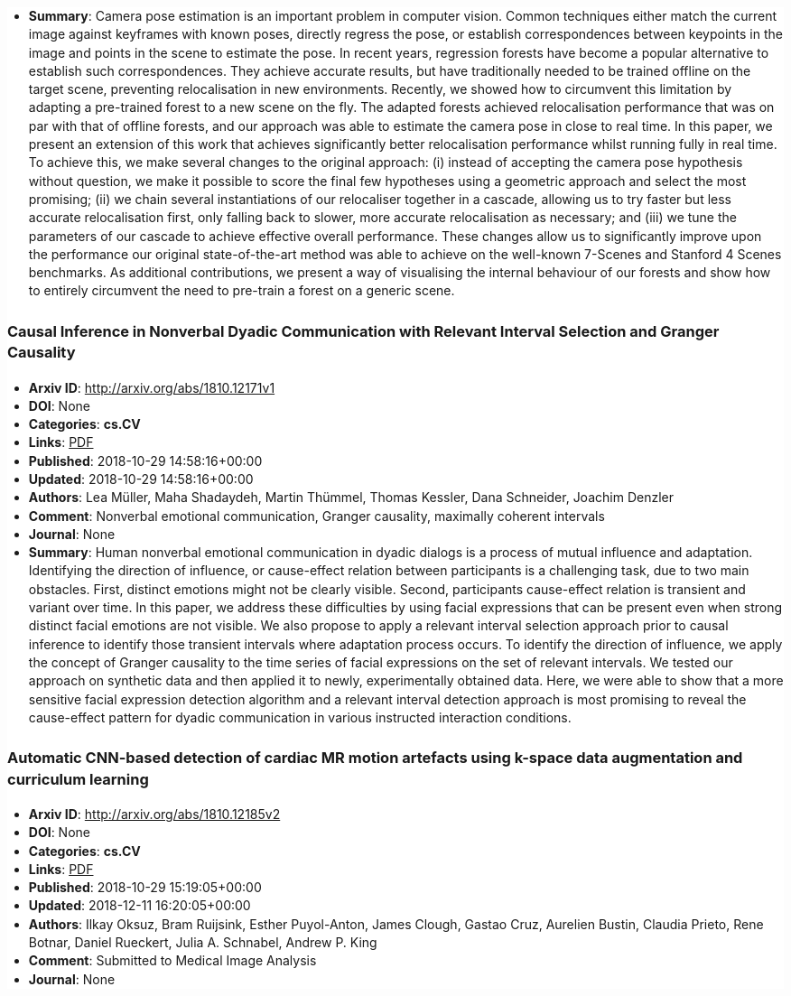 - **Summary**: Camera pose estimation is an important problem in computer vision. Common techniques either match the current image against keyframes with known poses, directly regress the pose, or establish correspondences between keypoints in the image and points in the scene to estimate the pose. In recent years, regression forests have become a popular alternative to establish such correspondences. They achieve accurate results, but have traditionally needed to be trained offline on the target scene, preventing relocalisation in new environments. Recently, we showed how to circumvent this limitation by adapting a pre-trained forest to a new scene on the fly. The adapted forests achieved relocalisation performance that was on par with that of offline forests, and our approach was able to estimate the camera pose in close to real time. In this paper, we present an extension of this work that achieves significantly better relocalisation performance whilst running fully in real time. To achieve this, we make several changes to the original approach: (i) instead of accepting the camera pose hypothesis without question, we make it possible to score the final few hypotheses using a geometric approach and select the most promising; (ii) we chain several instantiations of our relocaliser together in a cascade, allowing us to try faster but less accurate relocalisation first, only falling back to slower, more accurate relocalisation as necessary; and (iii) we tune the parameters of our cascade to achieve effective overall performance. These changes allow us to significantly improve upon the performance our original state-of-the-art method was able to achieve on the well-known 7-Scenes and Stanford 4 Scenes benchmarks. As additional contributions, we present a way of visualising the internal behaviour of our forests and show how to entirely circumvent the need to pre-train a forest on a generic scene.



### Causal Inference in Nonverbal Dyadic Communication with Relevant Interval Selection and Granger Causality
- **Arxiv ID**: http://arxiv.org/abs/1810.12171v1
- **DOI**: None
- **Categories**: **cs.CV**
- **Links**: [PDF](http://arxiv.org/pdf/1810.12171v1)
- **Published**: 2018-10-29 14:58:16+00:00
- **Updated**: 2018-10-29 14:58:16+00:00
- **Authors**: Lea Müller, Maha Shadaydeh, Martin Thümmel, Thomas Kessler, Dana Schneider, Joachim Denzler
- **Comment**: Nonverbal emotional communication, Granger causality, maximally
  coherent intervals
- **Journal**: None
- **Summary**: Human nonverbal emotional communication in dyadic dialogs is a process of mutual influence and adaptation. Identifying the direction of influence, or cause-effect relation between participants is a challenging task, due to two main obstacles. First, distinct emotions might not be clearly visible. Second, participants cause-effect relation is transient and variant over time. In this paper, we address these difficulties by using facial expressions that can be present even when strong distinct facial emotions are not visible. We also propose to apply a relevant interval selection approach prior to causal inference to identify those transient intervals where adaptation process occurs. To identify the direction of influence, we apply the concept of Granger causality to the time series of facial expressions on the set of relevant intervals. We tested our approach on synthetic data and then applied it to newly, experimentally obtained data. Here, we were able to show that a more sensitive facial expression detection algorithm and a relevant interval detection approach is most promising to reveal the cause-effect pattern for dyadic communication in various instructed interaction conditions.



### Automatic CNN-based detection of cardiac MR motion artefacts using k-space data augmentation and curriculum learning
- **Arxiv ID**: http://arxiv.org/abs/1810.12185v2
- **DOI**: None
- **Categories**: **cs.CV**
- **Links**: [PDF](http://arxiv.org/pdf/1810.12185v2)
- **Published**: 2018-10-29 15:19:05+00:00
- **Updated**: 2018-12-11 16:20:05+00:00
- **Authors**: Ilkay Oksuz, Bram Ruijsink, Esther Puyol-Anton, James Clough, Gastao Cruz, Aurelien Bustin, Claudia Prieto, Rene Botnar, Daniel Rueckert, Julia A. Schnabel, Andrew P. King
- **Comment**: Submitted to Medical Image Analysis
- **Journal**: None